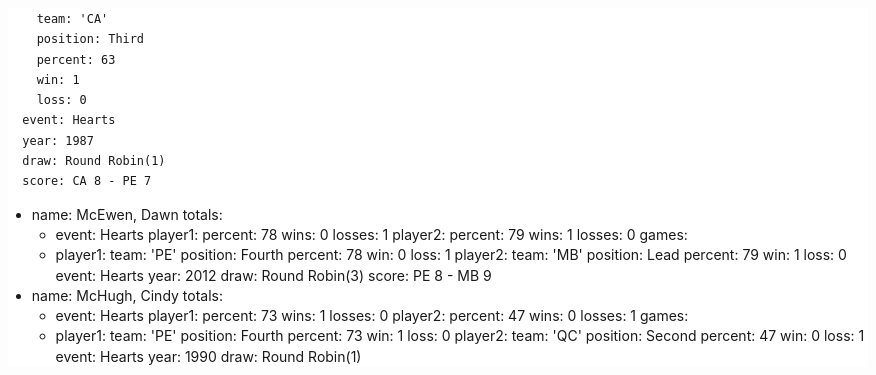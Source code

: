         team: 'CA'
        position: Third
        percent: 63
        win: 1
        loss: 0
      event: Hearts
      year: 1987
      draw: Round Robin(1)
      score: CA 8 - PE 7
 - name: McEwen, Dawn
   totals:
    - event: Hearts
      player1:
        percent: 78
        wins: 0
        losses: 1
      player2:
        percent: 79
        wins: 1
        losses: 0
   games:
    - player1:
        team: 'PE'
        position: Fourth
        percent: 78
        win: 0
        loss: 1
      player2:
        team: 'MB'
        position: Lead
        percent: 79
        win: 1
        loss: 0
      event: Hearts
      year: 2012
      draw: Round Robin(3)
      score: PE 8 - MB 9
 - name: McHugh, Cindy
   totals:
    - event: Hearts
      player1:
        percent: 73
        wins: 1
        losses: 0
      player2:
        percent: 47
        wins: 0
        losses: 1
   games:
    - player1:
        team: 'PE'
        position: Fourth
        percent: 73
        win: 1
        loss: 0
      player2:
        team: 'QC'
        position: Second
        percent: 47
        win: 0
        loss: 1
      event: Hearts
      year: 1990
      draw: Round Robin(1)